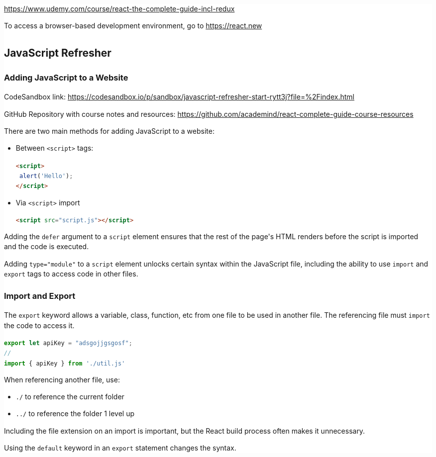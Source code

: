 <https://www.udemy.com/course/react-the-complete-guide-incl-redux>

To access a browser-based development environment, go to <https://react.new>

## JavaScript Refresher

### Adding JavaScript to a Website

CodeSandbox link: <https://codesandbox.io/p/sandbox/javascript-refresher-start-rytt3j?file=%2Findex.html>

GitHub Repository with course notes and resources: https://github.com/academind/react-complete-guide-course-resources 

There are two main methods for adding JavaScript to a website:

*   Between `<script>` tags:

    ```html
    <script>
     alert('Hello'); 
    </script> 
    ```

*   Via `<script>` import

    ```html
    <script src="script.js"></script>
    ```

Adding the `defer` argument to a `script` element ensures that the rest of the page's HTML renders before the script is imported and the code is executed.

Adding `type="module"` to a `script` element unlocks certain syntax within the JavaScript file, including the ability to use `import` and `export` tags to access code in other files.

### Import and Export

The `export` keyword allows a variable, class, function, etc from one file to be used in another file. The referencing file must `import` the code to access it.

```javascript
export let apiKey = "adsgojjgsgosf"; 
// 
import { apiKey } from './util.js'
```

When referencing another file, use:

*   `./` to reference the current folder

*   `../` to reference the folder 1 level up

Including the file extension on an import is important, but the React build process often makes it unnecessary.

Using the `default` keyword in an `export` statement changes the syntax.
